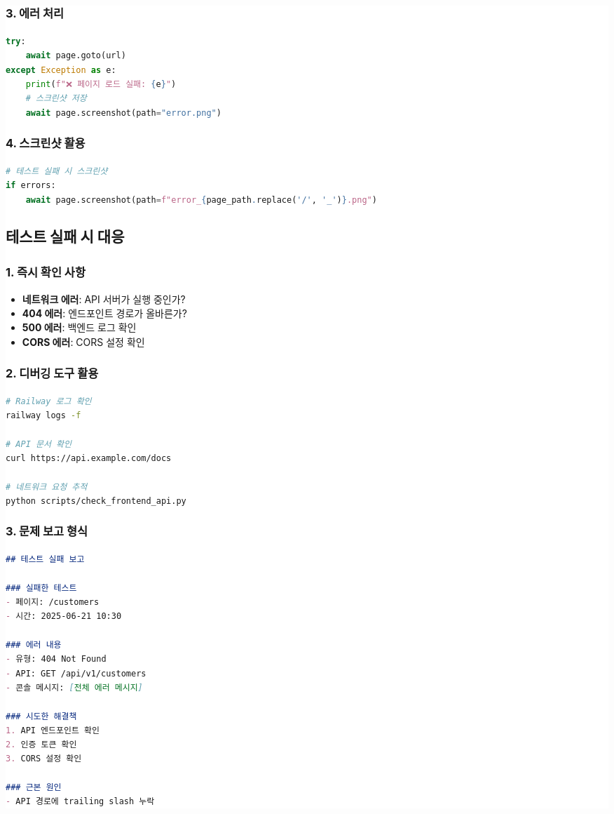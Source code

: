### 3. 에러 처리
```python
try:
    await page.goto(url)
except Exception as e:
    print(f"❌ 페이지 로드 실패: {e}")
    # 스크린샷 저장
    await page.screenshot(path="error.png")
```

### 4. 스크린샷 활용
```python
# 테스트 실패 시 스크린샷
if errors:
    await page.screenshot(path=f"error_{page_path.replace('/', '_')}.png")
```

## 테스트 실패 시 대응

### 1. 즉시 확인 사항
- **네트워크 에러**: API 서버가 실행 중인가?
- **404 에러**: 엔드포인트 경로가 올바른가?
- **500 에러**: 백엔드 로그 확인
- **CORS 에러**: CORS 설정 확인

### 2. 디버깅 도구 활용
```bash
# Railway 로그 확인
railway logs -f

# API 문서 확인
curl https://api.example.com/docs

# 네트워크 요청 추적
python scripts/check_frontend_api.py
```

### 3. 문제 보고 형식
```markdown
## 테스트 실패 보고

### 실패한 테스트
- 페이지: /customers
- 시간: 2025-06-21 10:30

### 에러 내용
- 유형: 404 Not Found
- API: GET /api/v1/customers
- 콘솔 메시지: [전체 에러 메시지]

### 시도한 해결책
1. API 엔드포인트 확인
2. 인증 토큰 확인
3. CORS 설정 확인

### 근본 원인
- API 경로에 trailing slash 누락
```
